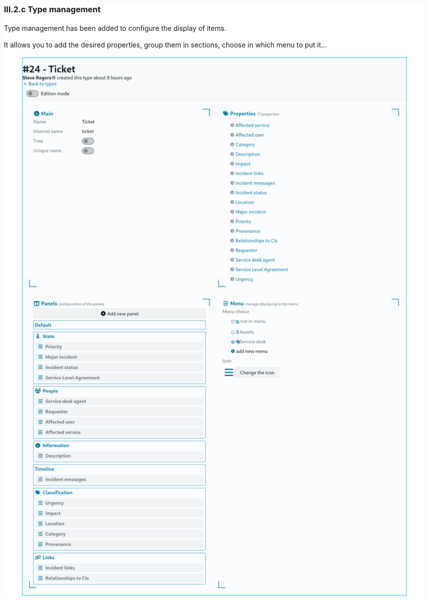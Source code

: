
### III.2.c Type management

Type management has been added to configure the display of items.

It allows you to add the desired properties, group them in sections, choose in which menu to put it...

<img src="/assets/img/frontend_types_202302.png" width="1300">
